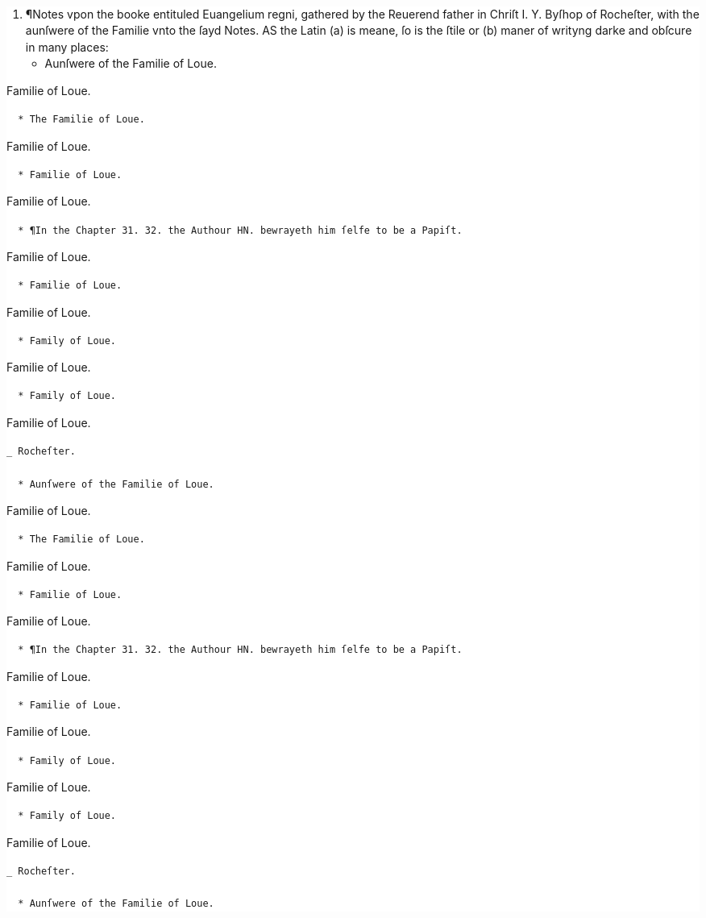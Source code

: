 1. ¶Notes vpon the booke entituled Euangelium regni, gathered by the Reuerend father in Chriſt I. Y. Byſhop of Rocheſter, with the aunſwere of the Familie vnto the ſayd Notes.
AS the Latin (a) is meane, ſo is the ſtile or (b) maner of writyng darke and obſcure in many places:
      * Aunſwere of the Familie of Loue.

Familie of Loue.

      * The Familie of Loue.

Familie of Loue.

      * Familie of Loue.

Familie of Loue.

      * ¶In the Chapter 31. 32. the Authour HN. bewrayeth him ſelfe to be a Papiſt.

Familie of Loue.

      * Familie of Loue.

Familie of Loue.

      * Family of Loue.

Familie of Loue.

      * Family of Loue.

Familie of Loue.

    _ Rocheſter.

      * Aunſwere of the Familie of Loue.

Familie of Loue.

      * The Familie of Loue.

Familie of Loue.

      * Familie of Loue.

Familie of Loue.

      * ¶In the Chapter 31. 32. the Authour HN. bewrayeth him ſelfe to be a Papiſt.

Familie of Loue.

      * Familie of Loue.

Familie of Loue.

      * Family of Loue.

Familie of Loue.

      * Family of Loue.

Familie of Loue.

    _ Rocheſter.

      * Aunſwere of the Familie of Loue.
